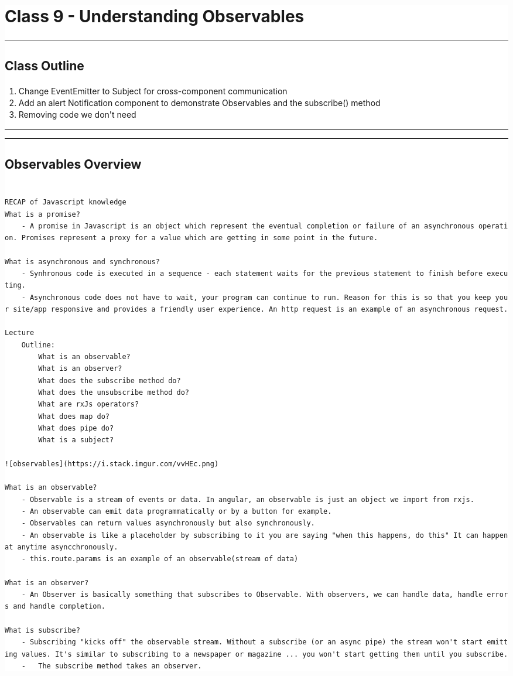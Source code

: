 # Class 9 - Understanding Observables

---

## Class Outline

1. Change EventEmitter to Subject for cross-component communication
2. Add an alert Notification component to demonstrate Observables and the subscribe() method
3. Removing code we don't need

---

---

## Observables Overview

```

RECAP of Javascript knowledge
What is a promise?
    - A promise in Javascript is an object which represent the eventual completion or failure of an asynchronous operation. Promises represent a proxy for a value which are getting in some point in the future.

What is asynchronous and synchronous?
    - Synhronous code is executed in a sequence - each statement waits for the previous statement to finish before executing.
    - Asynchronous code does not have to wait, your program can continue to run. Reason for this is so that you keep your site/app responsive and provides a friendly user experience. An http request is an example of an asynchronous request.

Lecture
    Outline:
        What is an observable?
        What is an observer?
        What does the subscribe method do?
        What does the unsubscribe method do?
        What are rxJs operators?
        What does map do?
        What does pipe do?
        What is a subject?

![observables](https://i.stack.imgur.com/vvHEc.png)

What is an observable?
    - Observable is a stream of events or data. In angular, an observable is just an object we import from rxjs.
    - An observable can emit data programmatically or by a button for example.
    - Observables can return values asynchronously but also synchronously.
    - An observable is like a placeholder by subscribing to it you are saying "when this happens, do this" It can happen at anytime asyncchronously.
    - this.route.params is an example of an observable(stream of data)

What is an observer?
    - An Observer is basically something that subscribes to Observable. With observers, we can handle data, handle errors and handle completion.

What is subscribe?
    - Subscribing "kicks off" the observable stream. Without a subscribe (or an async pipe) the stream won't start emitting values. It's similar to subscribing to a newspaper or magazine ... you won't start getting them until you subscribe.
    -   The subscribe method takes an observer.
```